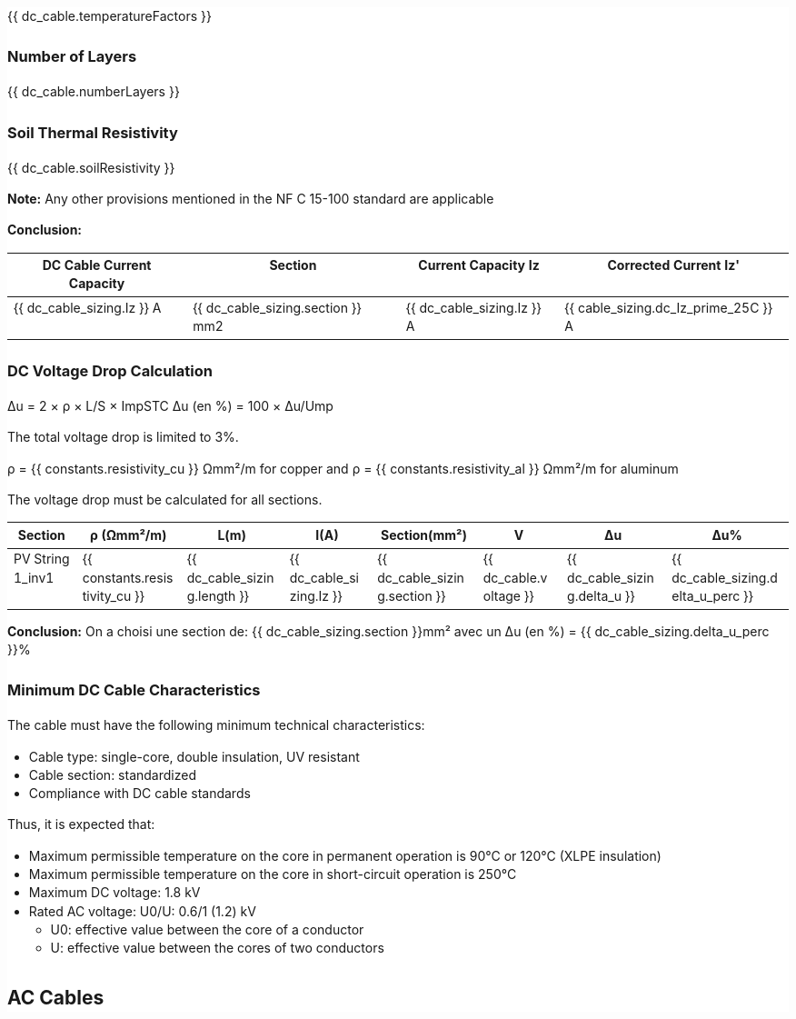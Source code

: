{{ dc_cable.temperatureFactors }}

### Number of Layers

{{ dc_cable.numberLayers }}

### Soil Thermal Resistivity

{{ dc_cable.soilResistivity }}

**Note:** Any other provisions mentioned in the NF C 15-100 standard are applicable

**Conclusion:**

| DC Cable Current Capacity | Section | Current Capacity Iz | Corrected Current Iz' |
|--------------------------|---------|---------------------|------------------------|
| {{ dc_cable_sizing.Iz }} A   | {{ dc_cable_sizing.section }} mm2 | {{ dc_cable_sizing.Iz }} A | {{ cable_sizing.dc_Iz_prime_25C }} A |

### DC Voltage Drop Calculation

Δu = 2 × ρ × L/S × ImpSTC
​Δu (en %) = 100 × Δu/Ump

The total voltage drop is limited to 3%.

ρ = {{ constants.resistivity_cu }} Ωmm²/m for copper and ρ = {{ constants.resistivity_al }} Ωmm²/m for aluminum

The voltage drop must be calculated for all sections.

| Section | ρ (Ωmm²/m) | L(m) | I(A) | Section(mm²) | V | Δu | Δu% |
|---------|------------|------|------|--------------|---|-----|-----|
| PV String 1_inv1 | {{ constants.resistivity_cu }} | {{ dc_cable_sizing.length }} | {{ dc_cable_sizing.Iz }} | {{ dc_cable_sizing.section }} | {{ dc_cable.voltage }} | {{ dc_cable_sizing.delta_u }} | {{ dc_cable_sizing.delta_u_perc }} |

**Conclusion:**
On a choisi une section de: {{ dc_cable_sizing.section }}mm² avec un Δu (en %) = {{ dc_cable_sizing.delta_u_perc }}%

### Minimum DC Cable Characteristics

The cable must have the following minimum technical characteristics:
- Cable type: single-core, double insulation, UV resistant
- Cable section: standardized
- Compliance with DC cable standards

Thus, it is expected that:
- Maximum permissible temperature on the core in permanent operation is 90°C or 120°C (XLPE insulation)
- Maximum permissible temperature on the core in short-circuit operation is 250°C
- Maximum DC voltage: 1.8 kV
- Rated AC voltage: U0/U: 0.6/1 (1.2) kV
  - U0: effective value between the core of a conductor
  - U: effective value between the cores of two conductors

## AC Cables
